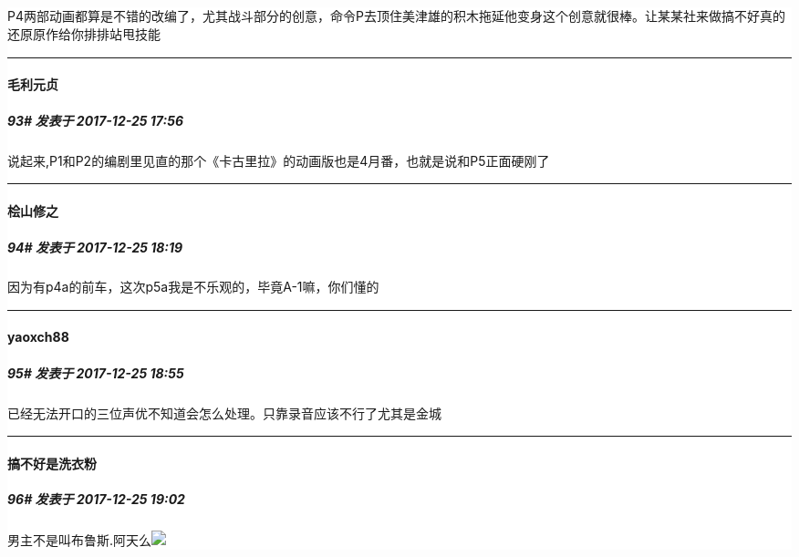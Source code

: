 


P4两部动画都算是不错的改编了，尤其战斗部分的创意，命令P去顶住美津雄的积木拖延他变身这个创意就很棒。让某某社来做搞不好真的还原原作给你排排站甩技能







-----

####  毛利元贞  
##### 93#       发表于 2017-12-25 17:56




说起来,P1和P2的编剧里见直的那个《卡古里拉》的动画版也是4月番，也就是说和P5正面硬刚了







-----

####  桧山修之  
##### 94#       发表于 2017-12-25 18:19




因为有p4a的前车，这次p5a我是不乐观的，毕竟A-1嘛，你们懂的







-----

####  yaoxch88  
##### 95#       发表于 2017-12-25 18:55




已经无法开口的三位声优不知道会怎么处理。只靠录音应该不行了尤其是金城







-----

####  搞不好是洗衣粉  
##### 96#       发表于 2017-12-25 19:02




男主不是叫布鲁斯.阿天么<img src="https://static.saraba1st.com/image/smiley/face2017/067.png" referrerpolicy="no-referrer">


